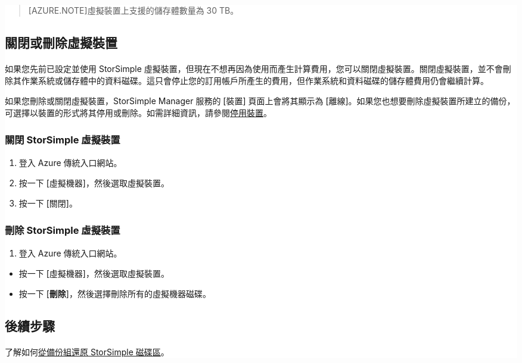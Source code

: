 >[AZURE.NOTE]虛擬裝置上支援的儲存體數量為 30 TB。

## 關閉或刪除虛擬裝置

如果您先前已設定並使用 StorSimple 虛擬裝置，但現在不想再因為使用而產生計算費用，您可以關閉虛擬裝置。關閉虛擬裝置，並不會刪除其作業系統或儲存體中的資料磁碟。這只會停止您的訂用帳戶所產生的費用，但作業系統和資料磁碟的儲存體費用仍會繼續計算。

如果您刪除或關閉虛擬裝置，StorSimple Manager 服務的 [裝置] 頁面上會將其顯示為 [離線]。如果您也想要刪除虛擬裝置所建立的備份，可選擇以裝置的形式將其停用或刪除。如需詳細資訊，請參閱[停用裝置](storsimple-deactivate-and-delete-device.md#deactivate-a-device)。

### 關閉 StorSimple 虛擬裝置

1. 登入 Azure 傳統入口網站。

2. 按一下 [虛擬機器]，然後選取虛擬裝置。

3. 按一下 [關閉]。

### 刪除 StorSimple 虛擬裝置

1. 登入 Azure 傳統入口網站。

- 按一下 [虛擬機器]，然後選取虛擬裝置。

- 按一下 [**刪除**]，然後選擇刪除所有的虛擬機器磁碟。

## 後續步驟

了解如何[從備份組還原 StorSimple 磁碟區](storsimple-restore-from-backup-set.md)。

